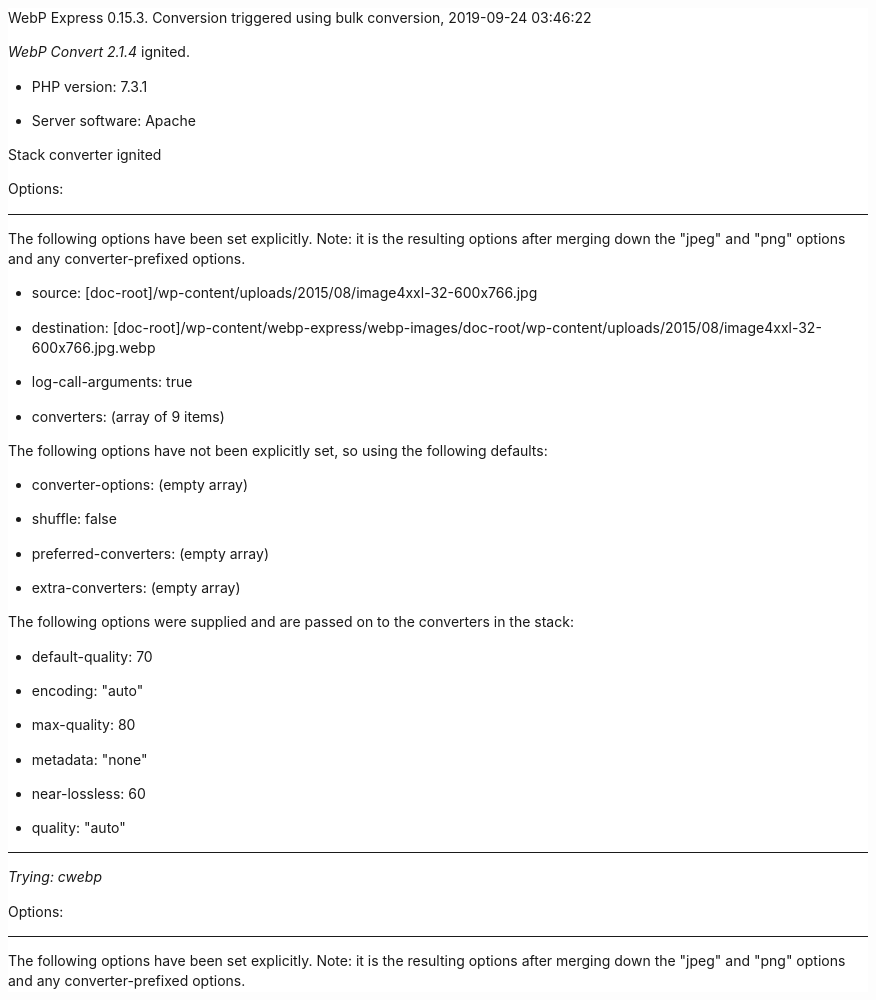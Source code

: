 WebP Express 0.15.3. Conversion triggered using bulk conversion, 2019-09-24 03:46:22


*WebP Convert 2.1.4*  ignited.

- PHP version: 7.3.1

- Server software: Apache


Stack converter ignited


Options:

------------

The following options have been set explicitly. Note: it is the resulting options after merging down the "jpeg" and "png" options and any converter-prefixed options.

- source: [doc-root]/wp-content/uploads/2015/08/image4xxl-32-600x766.jpg

- destination: [doc-root]/wp-content/webp-express/webp-images/doc-root/wp-content/uploads/2015/08/image4xxl-32-600x766.jpg.webp

- log-call-arguments: true

- converters: (array of 9 items)


The following options have not been explicitly set, so using the following defaults:

- converter-options: (empty array)

- shuffle: false

- preferred-converters: (empty array)

- extra-converters: (empty array)


The following options were supplied and are passed on to the converters in the stack:

- default-quality: 70

- encoding: "auto"

- max-quality: 80

- metadata: "none"

- near-lossless: 60

- quality: "auto"

------------



*Trying: cwebp* 


Options:

------------

The following options have been set explicitly. Note: it is the resulting options after merging down the "jpeg" and "png" options and any converter-prefixed options.
